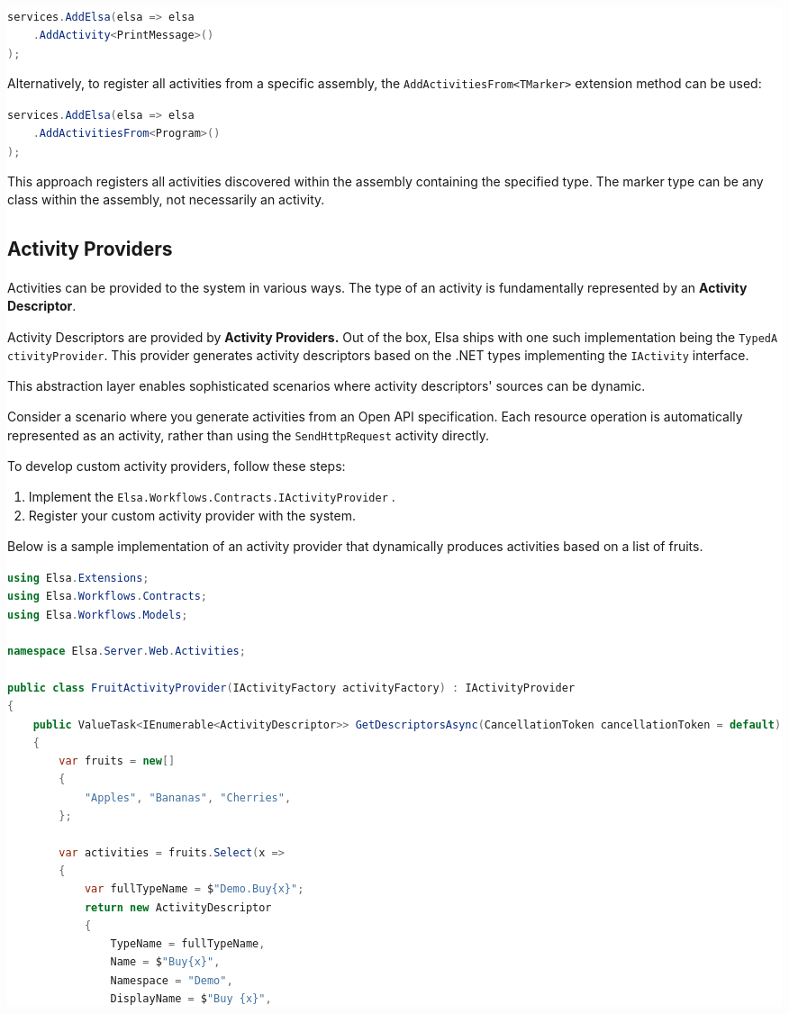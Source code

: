 ```csharp
services.AddElsa(elsa => elsa
    .AddActivity<PrintMessage>()
);
```

Alternatively, to register all activities from a specific assembly, the `AddActivitiesFrom<TMarker>` extension method can be used:

```csharp
services.AddElsa(elsa => elsa
    .AddActivitiesFrom<Program>()
);
```

This approach registers all activities discovered within the assembly containing the specified type. The marker type can be any class within the assembly, not necessarily an activity.

## Activity Providers﻿ <a href="#activity-providers" id="activity-providers"></a>

Activities can be provided to the system in various ways. The type of an activity is fundamentally represented by an **Activity Descriptor**.

Activity Descriptors are provided by **Activity Providers.** Out of the box, Elsa ships with one such implementation being the `TypedActivityProvider`. This provider generates activity descriptors based on the .NET types implementing the `IActivity` interface.

This abstraction layer enables sophisticated scenarios where activity descriptors' sources can be dynamic.

Consider a scenario where you generate activities from an Open API specification. Each resource operation is automatically represented as an activity, rather than using the `SendHttpRequest` activity directly.

To develop custom activity providers, follow these steps:

1. Implement the `Elsa.Workflows.Contracts.IActivityProvider` .
2. Register your custom activity provider with the system.

Below is a sample implementation of an activity provider that dynamically produces activities based on a list of fruits.

```csharp
using Elsa.Extensions;
using Elsa.Workflows.Contracts;
using Elsa.Workflows.Models;

namespace Elsa.Server.Web.Activities;

public class FruitActivityProvider(IActivityFactory activityFactory) : IActivityProvider
{
    public ValueTask<IEnumerable<ActivityDescriptor>> GetDescriptorsAsync(CancellationToken cancellationToken = default)
    {
        var fruits = new[]
        {
            "Apples", "Bananas", "Cherries",
        };

        var activities = fruits.Select(x =>
        {
            var fullTypeName = $"Demo.Buy{x}";
            return new ActivityDescriptor
            {
                TypeName = fullTypeName,
                Name = $"Buy{x}",
                Namespace = "Demo",
                DisplayName = $"Buy {x}",
```
